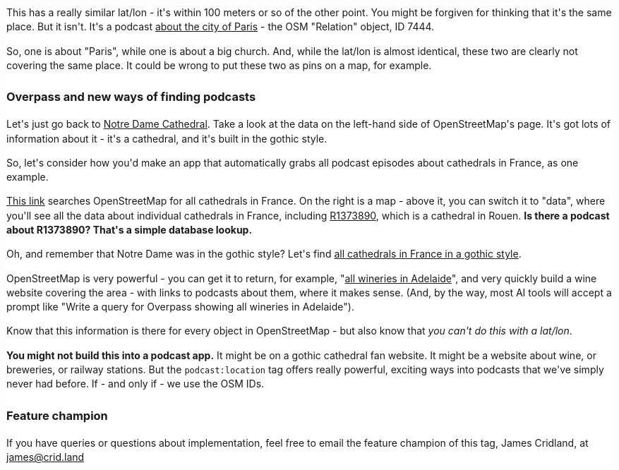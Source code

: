 This has a really similar lat/lon - it's within 100 meters or so of the other point. You might be forgiven for thinking that it's the same place. But it isn't. It's a podcast [about the city of Paris](https://www.openstreetmap.org/relation/7444#map=12/48.8341/2.3512) - the OSM "Relation" object, ID 7444.

So, one is about "Paris", while one is about a big church. And, while the lat/lon is almost identical, these two are clearly not covering the same place. It could be wrong to put these two as pins on a map, for example.

### Overpass and new ways of finding podcasts

Let's just go back to [Notre Dame Cathedral](https://www.openstreetmap.org/way/201611261#map=19/48.853274/2.348932). Take a look at the data on the left-hand side of OpenStreetMap's page. It's got lots of information about it - it's a cathedral, and it's built in the gothic style.

So, let's consider how you'd make an app that automatically grabs all podcast episodes about cathedrals in France, as one example.

[This link](https://overpass-turbo.eu/s/22Jd) searches OpenStreetMap for all cathedrals in France. On the right is a map - above it, you can switch it to "data", where you'll see all the data about individual cathedrals in France, including [R1373890](https://www.openstreetmap.org/relation/1373890#map=13/49.42320/1.12893), which is a cathedral in Rouen. **Is there a podcast about R1373890? That's a simple database lookup.**

Oh, and remember that Notre Dame was in the gothic style? Let's find [all cathedrals in France in a gothic style](https://overpass-turbo.eu/s/22Jf).

OpenStreetMap is very powerful - you can get it to return, for example, "[all wineries in Adelaide](https://overpass-turbo.eu/s/22Ji)", and very quickly build a wine website covering the area - with links to podcasts about them, where it makes sense. (And, by the way, most AI tools will accept a prompt like "Write a query for Overpass showing all wineries in Adelaide").

Know that this information is there for every object in OpenStreetMap - but also know that *you can't do this with a lat/lon*. 

**You might not build this into a podcast app.** It might be on a gothic cathedral fan website. It might be a website about wine, or breweries, or railway stations. But the `podcast:location` tag offers really powerful, exciting ways into podcasts that we've simply never had before. If - and only if - we use the OSM IDs.

### Feature champion

If you have queries or questions about implementation, feel free to email the feature champion of this tag, James Cridland, at james@crid.land

